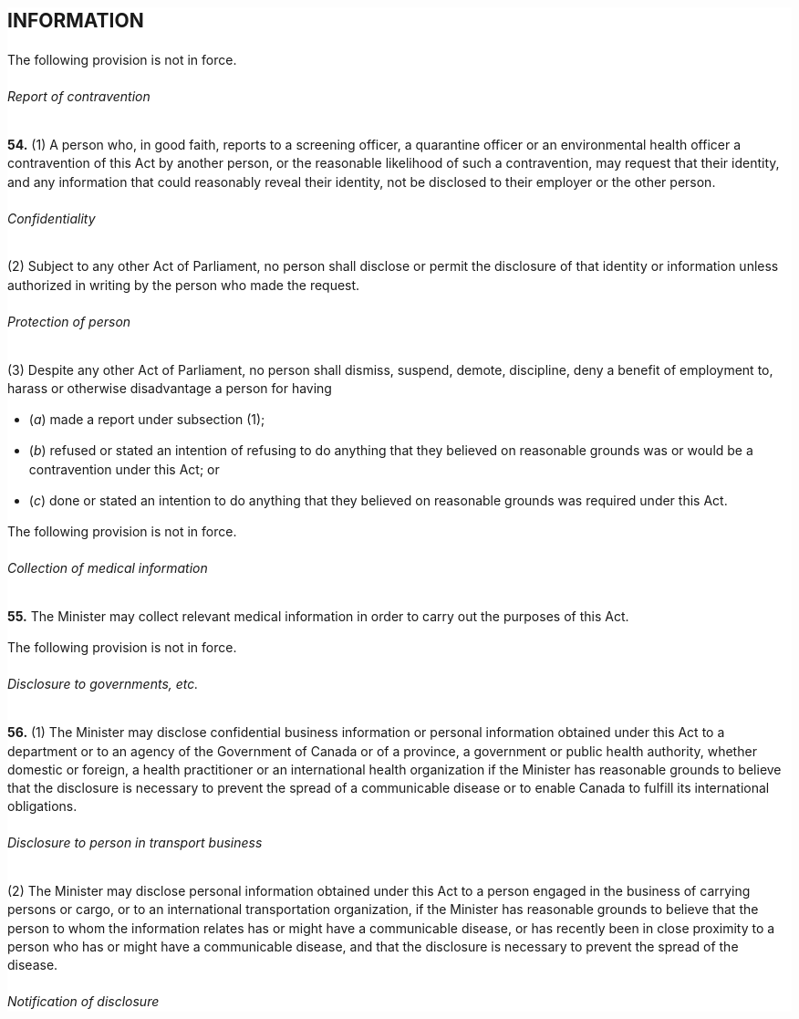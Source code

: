 ## INFORMATION

The following provision is not in force.

###### Report of contravention

**54.** (1) A person who, in good faith, reports to a screening officer, a quarantine officer or an environmental health officer a contravention of this Act by another person, or the reasonable likelihood of such a contravention, may request that their identity, and any information that could reasonably reveal their identity, not be disclosed to their employer or the other person.

###### Confidentiality

(2) Subject to any other Act of Parliament, no person shall disclose or permit the disclosure of that identity or information unless authorized in writing by the person who made the request.

###### Protection of person

(3) Despite any other Act of Parliament, no person shall dismiss, suspend, demote, discipline, deny a benefit of employment to, harass or otherwise disadvantage a person for having

  * (_a_) made a report under subsection (1);

  * (_b_) refused or stated an intention of refusing to do anything that they believed on reasonable grounds was or would be a contravention under this Act; or

  * (_c_) done or stated an intention to do anything that they believed on reasonable grounds was required under this Act.

The following provision is not in force.

###### Collection of medical information

**55.** The Minister may collect relevant medical information in order to carry out the purposes of this Act.

The following provision is not in force.

###### Disclosure to governments, etc.

**56.** (1) The Minister may disclose confidential business information or personal information obtained under this Act to a department or to an agency of the Government of Canada or of a province, a government or public health authority, whether domestic or foreign, a health practitioner or an international health organization if the Minister has reasonable grounds to believe that the disclosure is necessary to prevent the spread of a communicable disease or to enable Canada to fulfill its international obligations.

###### Disclosure to person in transport business

(2) The Minister may disclose personal information obtained under this Act to a person engaged in the business of carrying persons or cargo, or to an international transportation organization, if the Minister has reasonable grounds to believe that the person to whom the information relates has or might have a communicable disease, or has recently been in close proximity to a person who has or might have a communicable disease, and that the disclosure is necessary to prevent the spread of the disease.

###### Notification of disclosure
